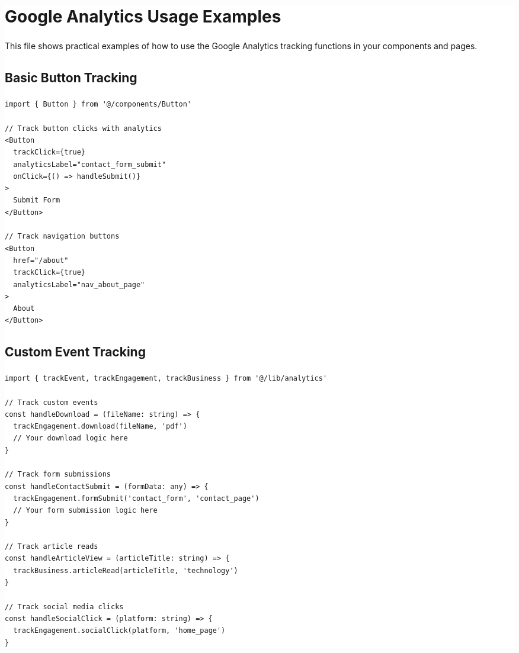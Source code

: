 # Google Analytics Usage Examples

This file shows practical examples of how to use the Google Analytics tracking functions in your components and pages.

## Basic Button Tracking

```tsx
import { Button } from '@/components/Button'

// Track button clicks with analytics
<Button 
  trackClick={true} 
  analyticsLabel="contact_form_submit"
  onClick={() => handleSubmit()}
>
  Submit Form
</Button>

// Track navigation buttons
<Button 
  href="/about" 
  trackClick={true} 
  analyticsLabel="nav_about_page"
>
  About
</Button>
```

## Custom Event Tracking

```tsx
import { trackEvent, trackEngagement, trackBusiness } from '@/lib/analytics'

// Track custom events
const handleDownload = (fileName: string) => {
  trackEngagement.download(fileName, 'pdf')
  // Your download logic here
}

// Track form submissions
const handleContactSubmit = (formData: any) => {
  trackEngagement.formSubmit('contact_form', 'contact_page')
  // Your form submission logic here
}

// Track article reads
const handleArticleView = (articleTitle: string) => {
  trackBusiness.articleRead(articleTitle, 'technology')
}

// Track social media clicks
const handleSocialClick = (platform: string) => {
  trackEngagement.socialClick(platform, 'home_page')
}
```
